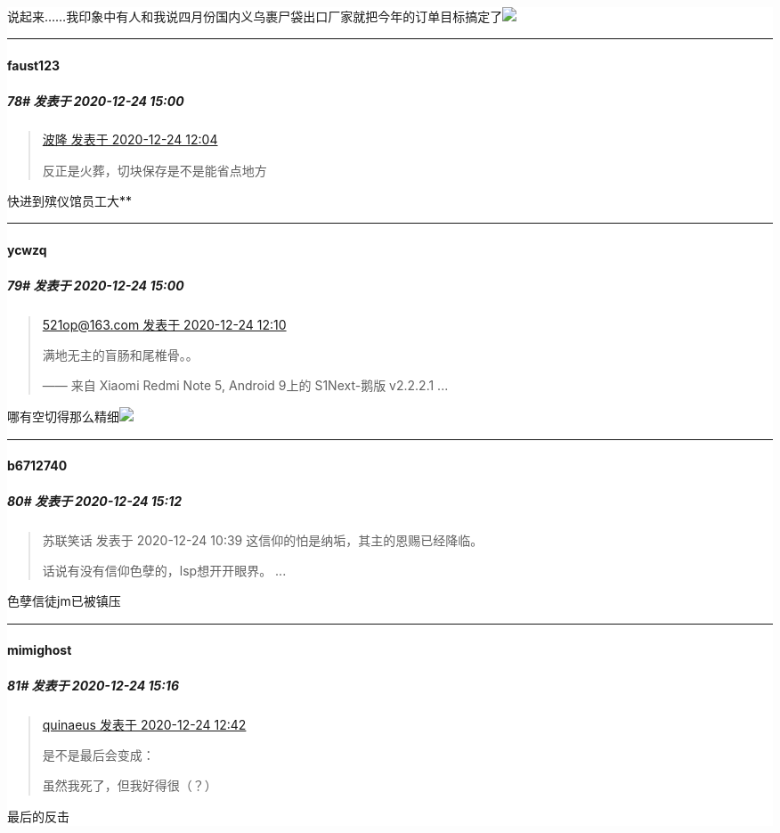 
说起来……我印象中有人和我说四月份国内义乌裹尸袋出口厂家就把今年的订单目标搞定了<img src="https://static.saraba1st.com/image/smiley/face2017/067.png" referrerpolicy="no-referrer">


-----

####  faust123  
##### 78#       发表于 2020-12-24 15:00


<blockquote><a href="httphttps://bbs.saraba1st.com/2b/forum.php?mod=redirect&amp;goto=findpost&amp;pid=49828156&amp;ptid=1979296" target="_blank">波隆 发表于 2020-12-24 12:04</a>

反正是火葬，切块保存是不是能省点地方</blockquote>
快进到殡仪馆员工大**


-----

####  ycwzq  
##### 79#       发表于 2020-12-24 15:00


<blockquote><a href="httphttps://bbs.saraba1st.com/2b/forum.php?mod=redirect&amp;goto=findpost&amp;pid=49828238&amp;ptid=1979296" target="_blank">521op@163.com 发表于 2020-12-24 12:10</a>

满地无主的盲肠和尾椎骨。。


—— 来自 Xiaomi Redmi Note 5, Android 9上的 S1Next-鹅版 v2.2.2.1 ...</blockquote>
哪有空切得那么精细<img src="https://static.saraba1st.com/image/smiley/face2017/254.png" referrerpolicy="no-referrer">


-----

####  b6712740  
##### 80#       发表于 2020-12-24 15:12


<blockquote>苏联笑话 发表于 2020-12-24 10:39
这信仰的怕是纳垢，其主的恩赐已经降临。


话说有没有信仰色孽的，lsp想开开眼界。 ...</blockquote>
色孽信徒jm已被镇压


-----

####  mimighost  
##### 81#       发表于 2020-12-24 15:16


<blockquote><a href="httphttps://bbs.saraba1st.com/2b/forum.php?mod=redirect&amp;goto=findpost&amp;pid=49828618&amp;ptid=1979296" target="_blank">quinaeus 发表于 2020-12-24 12:42</a>

是不是最后会变成：

虽然我死了，但我好得很（？）</blockquote>
最后的反击

